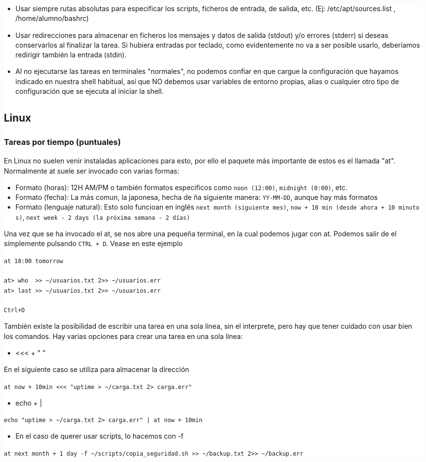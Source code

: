- Usar siempre rutas absolutas para especificar los scripts, ficheros de entrada, de salida, etc. (Ej: /etc/apt/sources.list , /home/alumno/bashrc)

- Usar redirecciones para almacenar en ficheros los mensajes y datos de salida (stdout) y/o errores (stderr) si deseas conservarlos al finalizar la tarea. Si hubiera entradas por teclado, como evidentemente no va a ser posible usarlo, deberíamos redirigir también la entrada (stdin).

- Al no ejecutarse las tareas en terminales "normales", no podemos confiar en que cargue la configuración que hayamos indicado en nuestra shell habitual, así que NO debemos usar variables de entorno propias, alias o cualquier otro tipo de configuración que se ejecuta al iniciar la shell.

## Linux

### Tareas por tiempo (puntuales)

En Linux no suelen venir instaladas aplicaciones para esto, por ello el paquete más importante de estos es el llamada "at". Normalmente at suele ser invocado con varias formas:
 
- Formato (horas): 12H AM/PM o también formatos especificos como `noon (12:00)`, `midnight (0:00)`, etc.
- Formato (fecha): La más comun, la japonesa, hecha de ña siguiente manera: `YY-MM-DD`, aunque hay más formatos
- Formato (lenguaje natural): Esto solo funcioan en inglés `next month (siguiente mes)`, `now + 10 min (desde ahora + 10 minutos)`, `next week - 2 days (la próxima semana - 2 días)`

Una vez que se ha invocado el at, se nos abre una pequeña terminal, en la cual podemos jugar con at. Podemos salir de el simplemente pulsando `CTRL + D`. Vease en este ejemplo

```
at 18:00 tomorrow

at> who  >> ~/usuarios.txt 2>> ~/usuarios.err
at> last >> ~/usuarios.txt 2>> ~/usuarios.err

Ctrl+D
```

También existe la posibilidad de escribir una tarea en una sola linea, sin el interprete, pero hay que tener cuidado con usar bien los comandos. Hay varias opciones para crear una tarea en una sola línea:

- <<< + " "

En el siguiente caso se utiliza para almacenar la dirección 

```
at now + 10min <<< "uptime > ~/carga.txt 2> carga.err"
```

- echo + |

```
echo "uptime > ~/carga.txt 2> carga.err" | at now + 10min
```

- En el caso de querer usar scripts, lo hacemos con -f

```
at next month + 1 day -f ~/scripts/copia_seguridad.sh >> ~/backup.txt 2>> ~/backup.err
```
